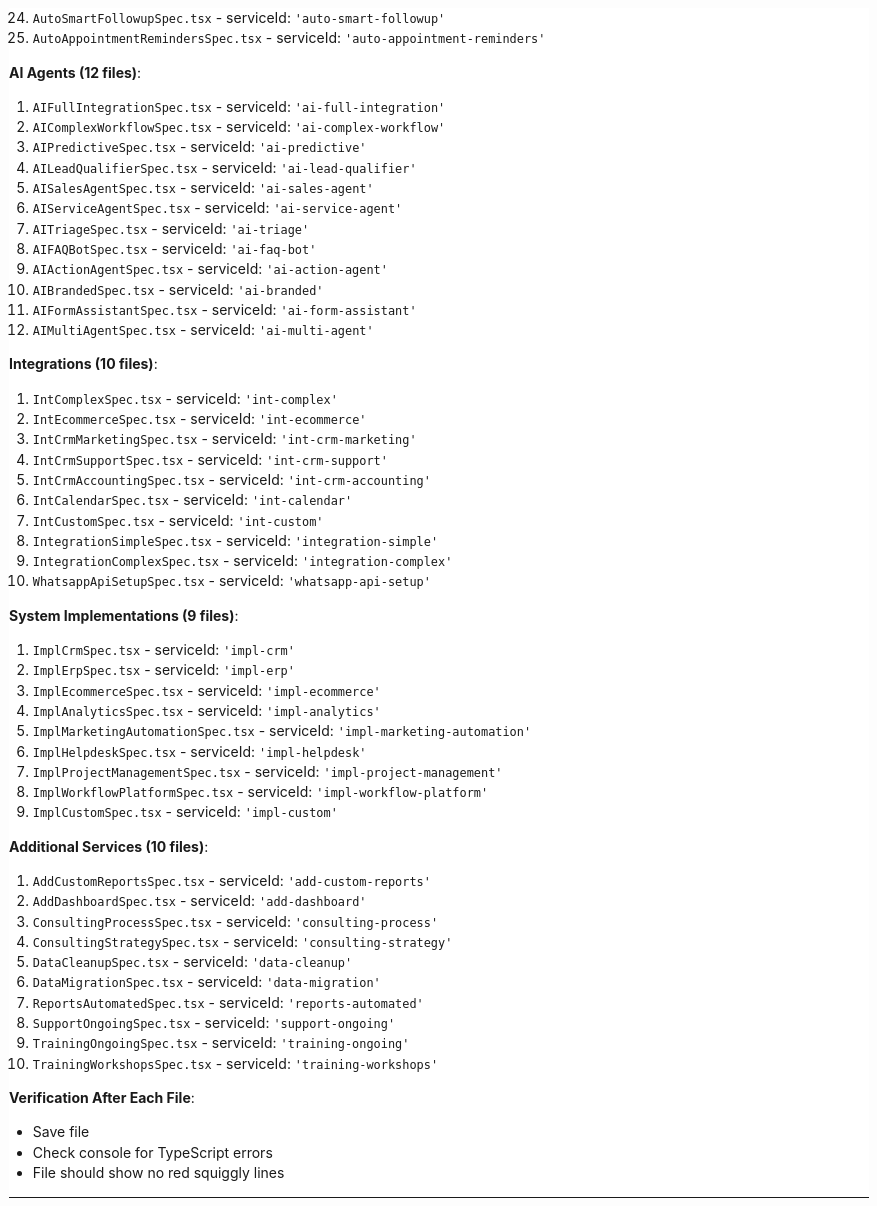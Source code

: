 24. `AutoSmartFollowupSpec.tsx` - serviceId: `'auto-smart-followup'`
25. `AutoAppointmentRemindersSpec.tsx` - serviceId: `'auto-appointment-reminders'`

**AI Agents (12 files)**:
1. `AIFullIntegrationSpec.tsx` - serviceId: `'ai-full-integration'`
2. `AIComplexWorkflowSpec.tsx` - serviceId: `'ai-complex-workflow'`
3. `AIPredictiveSpec.tsx` - serviceId: `'ai-predictive'`
4. `AILeadQualifierSpec.tsx` - serviceId: `'ai-lead-qualifier'`
5. `AISalesAgentSpec.tsx` - serviceId: `'ai-sales-agent'`
6. `AIServiceAgentSpec.tsx` - serviceId: `'ai-service-agent'`
7. `AITriageSpec.tsx` - serviceId: `'ai-triage'`
8. `AIFAQBotSpec.tsx` - serviceId: `'ai-faq-bot'`
9. `AIActionAgentSpec.tsx` - serviceId: `'ai-action-agent'`
10. `AIBrandedSpec.tsx` - serviceId: `'ai-branded'`
11. `AIFormAssistantSpec.tsx` - serviceId: `'ai-form-assistant'`
12. `AIMultiAgentSpec.tsx` - serviceId: `'ai-multi-agent'`

**Integrations (10 files)**:
1. `IntComplexSpec.tsx` - serviceId: `'int-complex'`
2. `IntEcommerceSpec.tsx` - serviceId: `'int-ecommerce'`
3. `IntCrmMarketingSpec.tsx` - serviceId: `'int-crm-marketing'`
4. `IntCrmSupportSpec.tsx` - serviceId: `'int-crm-support'`
5. `IntCrmAccountingSpec.tsx` - serviceId: `'int-crm-accounting'`
6. `IntCalendarSpec.tsx` - serviceId: `'int-calendar'`
7. `IntCustomSpec.tsx` - serviceId: `'int-custom'`
8. `IntegrationSimpleSpec.tsx` - serviceId: `'integration-simple'`
9. `IntegrationComplexSpec.tsx` - serviceId: `'integration-complex'`
10. `WhatsappApiSetupSpec.tsx` - serviceId: `'whatsapp-api-setup'`

**System Implementations (9 files)**:
1. `ImplCrmSpec.tsx` - serviceId: `'impl-crm'`
2. `ImplErpSpec.tsx` - serviceId: `'impl-erp'`
3. `ImplEcommerceSpec.tsx` - serviceId: `'impl-ecommerce'`
4. `ImplAnalyticsSpec.tsx` - serviceId: `'impl-analytics'`
5. `ImplMarketingAutomationSpec.tsx` - serviceId: `'impl-marketing-automation'`
6. `ImplHelpdeskSpec.tsx` - serviceId: `'impl-helpdesk'`
7. `ImplProjectManagementSpec.tsx` - serviceId: `'impl-project-management'`
8. `ImplWorkflowPlatformSpec.tsx` - serviceId: `'impl-workflow-platform'`
9. `ImplCustomSpec.tsx` - serviceId: `'impl-custom'`

**Additional Services (10 files)**:
1. `AddCustomReportsSpec.tsx` - serviceId: `'add-custom-reports'`
2. `AddDashboardSpec.tsx` - serviceId: `'add-dashboard'`
3. `ConsultingProcessSpec.tsx` - serviceId: `'consulting-process'`
4. `ConsultingStrategySpec.tsx` - serviceId: `'consulting-strategy'`
5. `DataCleanupSpec.tsx` - serviceId: `'data-cleanup'`
6. `DataMigrationSpec.tsx` - serviceId: `'data-migration'`
7. `ReportsAutomatedSpec.tsx` - serviceId: `'reports-automated'`
8. `SupportOngoingSpec.tsx` - serviceId: `'support-ongoing'`
9. `TrainingOngoingSpec.tsx` - serviceId: `'training-ongoing'`
10. `TrainingWorkshopsSpec.tsx` - serviceId: `'training-workshops'`

**Verification After Each File**: 
- Save file
- Check console for TypeScript errors
- File should show no red squiggly lines

---